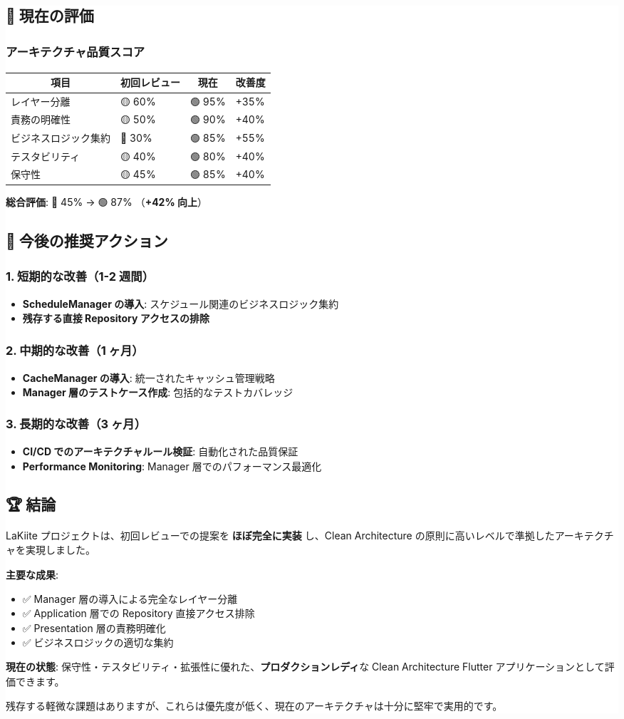 ## 🎯 現在の評価

### アーキテクチャ品質スコア

| 項目                 | 初回レビュー | 現在   | 改善度 |
| -------------------- | ------------ | ------ | ------ |
| レイヤー分離         | 🟡 60%       | 🟢 95% | +35%   |
| 責務の明確性         | 🟡 50%       | 🟢 90% | +40%   |
| ビジネスロジック集約 | 🔴 30%       | 🟢 85% | +55%   |
| テスタビリティ       | 🟡 40%       | 🟢 80% | +40%   |
| 保守性               | 🟡 45%       | 🟢 85% | +40%   |

**総合評価**: 🔴 45% → 🟢 87% （**+42% 向上**）

## 🔧 今後の推奨アクション

### 1. 短期的な改善（1-2 週間）

- **ScheduleManager の導入**: スケジュール関連のビジネスロジック集約
- **残存する直接 Repository アクセスの排除**

### 2. 中期的な改善（1 ヶ月）

- **CacheManager の導入**: 統一されたキャッシュ管理戦略
- **Manager 層のテストケース作成**: 包括的なテストカバレッジ

### 3. 長期的な改善（3 ヶ月）

- **CI/CD でのアーキテクチャルール検証**: 自動化された品質保証
- **Performance Monitoring**: Manager 層でのパフォーマンス最適化

## 🏆 結論

LaKiite プロジェクトは、初回レビューでの提案を **ほぼ完全に実装** し、Clean Architecture の原則に高いレベルで準拠したアーキテクチャを実現しました。

**主要な成果**:

- ✅ Manager 層の導入による完全なレイヤー分離
- ✅ Application 層での Repository 直接アクセス排除
- ✅ Presentation 層の責務明確化
- ✅ ビジネスロジックの適切な集約

**現在の状態**: 保守性・テスタビリティ・拡張性に優れた、**プロダクションレディ**な Clean Architecture Flutter アプリケーションとして評価できます。

残存する軽微な課題はありますが、これらは優先度が低く、現在のアーキテクチャは十分に堅牢で実用的です。
